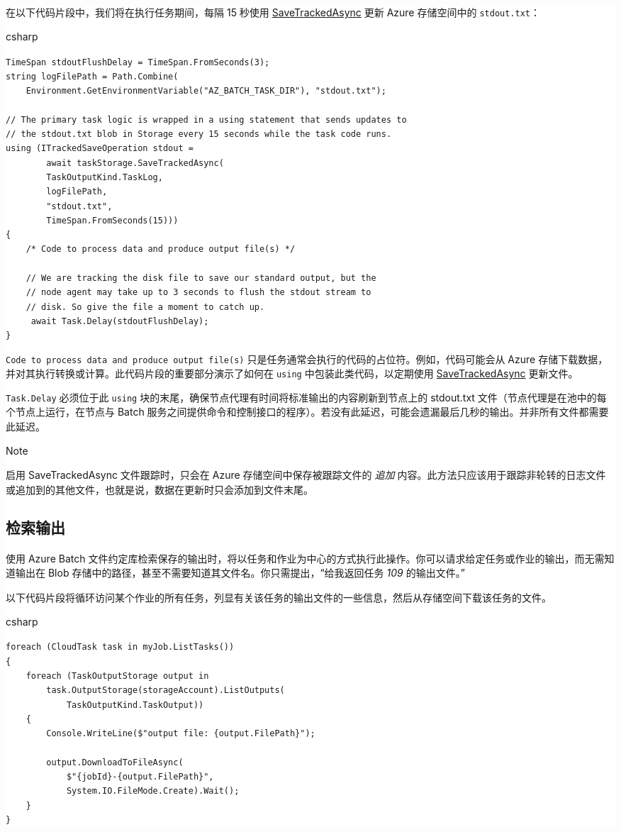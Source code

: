 在以下代码片段中，我们将在执行任务期间，每隔 15 秒使用 [SaveTrackedAsync][net_savetrackedasync] 更新 Azure 存储空间中的 `stdout.txt`：

csharp

    TimeSpan stdoutFlushDelay = TimeSpan.FromSeconds(3);
    string logFilePath = Path.Combine(
        Environment.GetEnvironmentVariable("AZ_BATCH_TASK_DIR"), "stdout.txt");

    // The primary task logic is wrapped in a using statement that sends updates to
    // the stdout.txt blob in Storage every 15 seconds while the task code runs.
    using (ITrackedSaveOperation stdout =
            await taskStorage.SaveTrackedAsync(
            TaskOutputKind.TaskLog,
            logFilePath,
            "stdout.txt",
            TimeSpan.FromSeconds(15)))
    {
        /* Code to process data and produce output file(s) */

        // We are tracking the disk file to save our standard output, but the
        // node agent may take up to 3 seconds to flush the stdout stream to
        // disk. So give the file a moment to catch up.
         await Task.Delay(stdoutFlushDelay);
    }

`Code to process data and produce output file(s)` 只是任务通常会执行的代码的占位符。例如，代码可能会从 Azure 存储下载数据，并对其执行转换或计算。此代码片段的重要部分演示了如何在 `using` 中包装此类代码，以定期使用 [SaveTrackedAsync][net_savetrackedasync] 更新文件。

`Task.Delay` 必须位于此 `using` 块的末尾，确保节点代理有时间将标准输出的内容刷新到节点上的 stdout.txt 文件（节点代理是在池中的每个节点上运行，在节点与 Batch 服务之间提供命令和控制接口的程序）。若没有此延迟，可能会遗漏最后几秒的输出。并非所有文件都需要此延迟。

>[!NOTE]
> 启用 SaveTrackedAsync 文件跟踪时，只会在 Azure 存储空间中保存被跟踪文件的 *追加* 内容。此方法只应该用于跟踪非轮转的日志文件或追加到的其他文件，也就是说，数据在更新时只会添加到文件末尾。

## 检索输出  <a name="retrieve-output"></a>

使用 Azure Batch 文件约定库检索保存的输出时，将以任务和作业为中心的方式执行此操作。你可以请求给定任务或作业的输出，而无需知道输出在 Blob 存储中的路径，甚至不需要知道其文件名。你只需提出，“给我返回任务 *109* 的输出文件。”

以下代码片段将循环访问某个作业的所有任务，列显有关该任务的输出文件的一些信息，然后从存储空间下载该任务的文件。

csharp

    foreach (CloudTask task in myJob.ListTasks())
    {
        foreach (TaskOutputStorage output in
            task.OutputStorage(storageAccount).ListOutputs(
                TaskOutputKind.TaskOutput))
        {
            Console.WriteLine($"output file: {output.FilePath}");

            output.DownloadToFileAsync(
                $"{jobId}-{output.FilePath}",
                System.IO.FileMode.Create).Wait();
        }
    }


[forum_post]: https://social.msdn.microsoft.com/Forums/en-US/87b19671-1bdf-427a-972c-2af7e5ba82d9/installing-applications-and-staging-data-on-batch-compute-nodes?forum=azurebatch
[github_file_conventions]: https://github.com/Azure/azure-sdk-for-net/tree/AutoRest/src/Batch/FileConventions
[github_persistoutputs]: https://github.com/Azure/azure-batch-samples/tree/master/CSharp/ArticleProjects/PersistOutputs
[github_samples]: https://github.com/Azure/azure-batch-samples
[net_batchclient]: https://msdn.microsoft.com/zh-cn/library/azure/microsoft.azure.batch.batchclient.aspx
[net_cloudjob]: https://msdn.microsoft.com/zh-cn/library/azure/microsoft.azure.batch.cloudjob.aspx
[net_cloudstorageaccount]: https://msdn.microsoft.com/zh-cn/library/azure/microsoft.windowsazure.storage.cloudstorageaccount.aspx
[net_cloudtask]: https://msdn.microsoft.com/zh-cn/library/azure/microsoft.azure.batch.cloudtask.aspx
[net_fileconventions_readme]: /documentation/articles/README/
[net_joboutputkind]: https://msdn.microsoft.com/zh-cn/library/azure/microsoft.azure.batch.conventions.files.joboutputkind.aspx
[net_joboutputstorage]: https://msdn.microsoft.com/zh-cn/library/azure/microsoft.azure.batch.conventions.files.joboutputstorage.aspx
[net_joboutputstorage_saveasync]: https://msdn.microsoft.com/zh-cn/library/azure/microsoft.azure.batch.conventions.files.joboutputstorage.saveasync.aspx
[net_msdn]: https://msdn.microsoft.com/zh-cn/library/azure/mt348682.aspx
[net_prepareoutputasync]: https://msdn.microsoft.com/zh-cn/library/azure/microsoft.azure.batch.conventions.files.cloudjobextensions.prepareoutputstorageasync.aspx
[net_saveasync]: https://msdn.microsoft.com/zh-cn/library/azure/microsoft.azure.batch.conventions.files.taskoutputstorage.saveasync.aspx
[net_savetrackedasync]: https://msdn.microsoft.com/zh-cn/library/azure/microsoft.azure.batch.conventions.files.taskoutputstorage.savetrackedasync.aspx
[net_taskoutputkind]: https://msdn.microsoft.com/zh-cn/library/azure/microsoft.azure.batch.conventions.files.taskoutputkind.aspx
[net_taskoutputstorage]: https://msdn.microsoft.com/zh-cn/library/azure/microsoft.azure.batch.conventions.files.taskoutputstorage.aspx
[nuget_manager]: https://docs.nuget.org/consume/installing-nuget
[nuget_package]: https://www.nuget.org/packages/Microsoft.Azure.Batch.Conventions.Files
[portal]: https://portal.azure.cn
[storage_explorer]: http://storageexplorer.com/
[1]: ./media/batch-task-output/task-output-01.png "门户中“保存的输出文件”和“保存的日志”选择器"
[2]: ./media/batch-task-output/task-output-02.png "Azure 门户预览中的“任务输出”边栏选项卡"